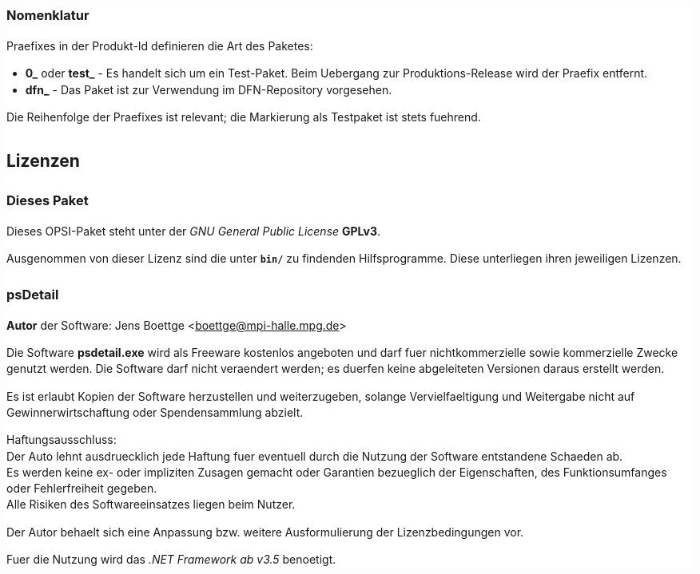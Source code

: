 

<div id="nomenklatur"></div>

### Nomenklatur ###

Praefixes in der Produkt-Id definieren die Art des Paketes:

* **0_** oder **test_** - Es handelt sich um ein Test-Paket. Beim Uebergang zur Produktions-Release
wird der Praefix entfernt.
* **dfn_** - Das Paket ist zur Verwendung im DFN-Repository vorgesehen.

Die Reihenfolge der Praefixes ist relevant; die Markierung als Testpaket ist 
stets fuehrend.



<div id="lizenzen"></div>

## Lizenzen ##


<div id="licPaket"></div>

###  Dieses Paket ###

Dieses OPSI-Paket steht unter der *GNU General Public License* **GPLv3**.

Ausgenommen von dieser Lizenz sind die unter **<code>bin/</code>** zu findenden
Hilfsprogramme. Diese unterliegen ihren jeweiligen Lizenzen.



<div id="licPsDetail"></div>

### psDetail ###
**Autor** der Software: Jens Boettge <<boettge@mpi-halle.mpg.de>> 

Die Software **psdetail.exe**  wird als Freeware kostenlos angeboten und darf fuer 
nichtkommerzielle sowie kommerzielle Zwecke genutzt werden. Die Software
darf nicht veraendert werden; es duerfen keine abgeleiteten Versionen daraus 
erstellt werden.

Es ist erlaubt Kopien der Software herzustellen und weiterzugeben, solange 
Vervielfaeltigung und Weitergabe nicht auf Gewinnerwirtschaftung oder Spendensammlung
abzielt.

Haftungsausschluss:  
Der Auto lehnt ausdruecklich jede Haftung fuer eventuell durch die Nutzung 
der Software entstandene Schaeden ab.  
Es werden keine ex- oder impliziten Zusagen gemacht oder Garantien bezueglich
der Eigenschaften, des Funktionsumfanges oder Fehlerfreiheit gegeben.  
Alle Risiken des Softwareeinsatzes liegen beim Nutzer.

Der Autor behaelt sich eine Anpassung bzw. weitere Ausformulierung der Lizenzbedingungen
vor.

Fuer die Nutzung wird das *.NET Framework ab v3.5*  benoetigt.
